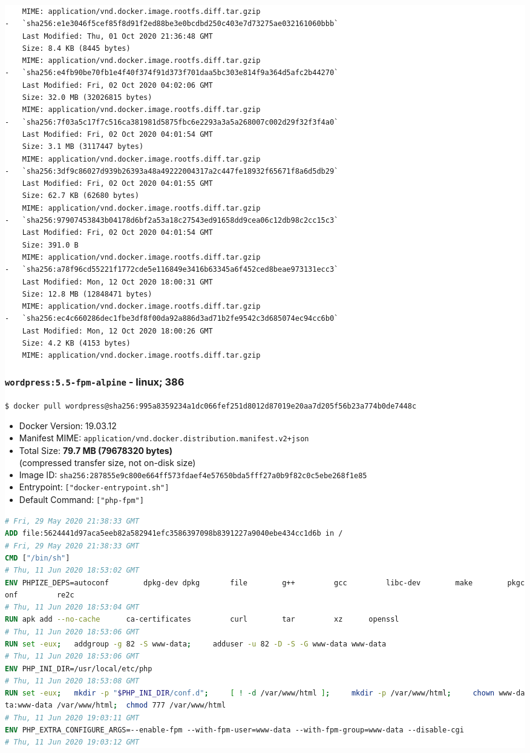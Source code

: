 		MIME: application/vnd.docker.image.rootfs.diff.tar.gzip
	-	`sha256:e1e3046f5cef85f8d91f2ed88be3e0bcdbd250c403e7d73275ae032161060bbb`  
		Last Modified: Thu, 01 Oct 2020 21:36:48 GMT  
		Size: 8.4 KB (8445 bytes)  
		MIME: application/vnd.docker.image.rootfs.diff.tar.gzip
	-	`sha256:e4fb90be70fb1e4f40f374f91d373f701daa5bc303e814f9a364d5afc2b44270`  
		Last Modified: Fri, 02 Oct 2020 04:02:06 GMT  
		Size: 32.0 MB (32026815 bytes)  
		MIME: application/vnd.docker.image.rootfs.diff.tar.gzip
	-	`sha256:7f03a5c17f7c516ca381981d5875fbc6e2293a3a5a268007c002d29f32f3f4a0`  
		Last Modified: Fri, 02 Oct 2020 04:01:54 GMT  
		Size: 3.1 MB (3117447 bytes)  
		MIME: application/vnd.docker.image.rootfs.diff.tar.gzip
	-	`sha256:3df9c86027d939b26393a48a49222004317a2c447fe18932f65671f8a6d5db29`  
		Last Modified: Fri, 02 Oct 2020 04:01:55 GMT  
		Size: 62.7 KB (62680 bytes)  
		MIME: application/vnd.docker.image.rootfs.diff.tar.gzip
	-	`sha256:97907453843b04178d6bf2a53a18c27543ed91658dd9cea06c12db98c2cc15c3`  
		Last Modified: Fri, 02 Oct 2020 04:01:54 GMT  
		Size: 391.0 B  
		MIME: application/vnd.docker.image.rootfs.diff.tar.gzip
	-	`sha256:a78f96cd55221f1772cde5e116849e3416b63345a6f452ced8beae973131ecc3`  
		Last Modified: Mon, 12 Oct 2020 18:00:31 GMT  
		Size: 12.8 MB (12848471 bytes)  
		MIME: application/vnd.docker.image.rootfs.diff.tar.gzip
	-	`sha256:ec4c660286dec1fbe3df8f00da92a886d3ad71b2fe9542c3d685074ec94cc6b0`  
		Last Modified: Mon, 12 Oct 2020 18:00:26 GMT  
		Size: 4.2 KB (4153 bytes)  
		MIME: application/vnd.docker.image.rootfs.diff.tar.gzip

### `wordpress:5.5-fpm-alpine` - linux; 386

```console
$ docker pull wordpress@sha256:995a8359234a1dc066fef251d8012d87019e20aa7d205f56b23a774b0de7448c
```

-	Docker Version: 19.03.12
-	Manifest MIME: `application/vnd.docker.distribution.manifest.v2+json`
-	Total Size: **79.7 MB (79678320 bytes)**  
	(compressed transfer size, not on-disk size)
-	Image ID: `sha256:287855e9c800e664ff573fdaef4e57650bda5fff27a0b9f82c0c5ebe268f1e85`
-	Entrypoint: `["docker-entrypoint.sh"]`
-	Default Command: `["php-fpm"]`

```dockerfile
# Fri, 29 May 2020 21:38:33 GMT
ADD file:5624441d97aca5eeb82a582941efc3586397098b8391227a9040ebe434cc1d6b in / 
# Fri, 29 May 2020 21:38:33 GMT
CMD ["/bin/sh"]
# Thu, 11 Jun 2020 18:53:02 GMT
ENV PHPIZE_DEPS=autoconf 		dpkg-dev dpkg 		file 		g++ 		gcc 		libc-dev 		make 		pkgconf 		re2c
# Thu, 11 Jun 2020 18:53:04 GMT
RUN apk add --no-cache 		ca-certificates 		curl 		tar 		xz 		openssl
# Thu, 11 Jun 2020 18:53:06 GMT
RUN set -eux; 	addgroup -g 82 -S www-data; 	adduser -u 82 -D -S -G www-data www-data
# Thu, 11 Jun 2020 18:53:06 GMT
ENV PHP_INI_DIR=/usr/local/etc/php
# Thu, 11 Jun 2020 18:53:08 GMT
RUN set -eux; 	mkdir -p "$PHP_INI_DIR/conf.d"; 	[ ! -d /var/www/html ]; 	mkdir -p /var/www/html; 	chown www-data:www-data /var/www/html; 	chmod 777 /var/www/html
# Thu, 11 Jun 2020 19:03:11 GMT
ENV PHP_EXTRA_CONFIGURE_ARGS=--enable-fpm --with-fpm-user=www-data --with-fpm-group=www-data --disable-cgi
# Thu, 11 Jun 2020 19:03:12 GMT
```